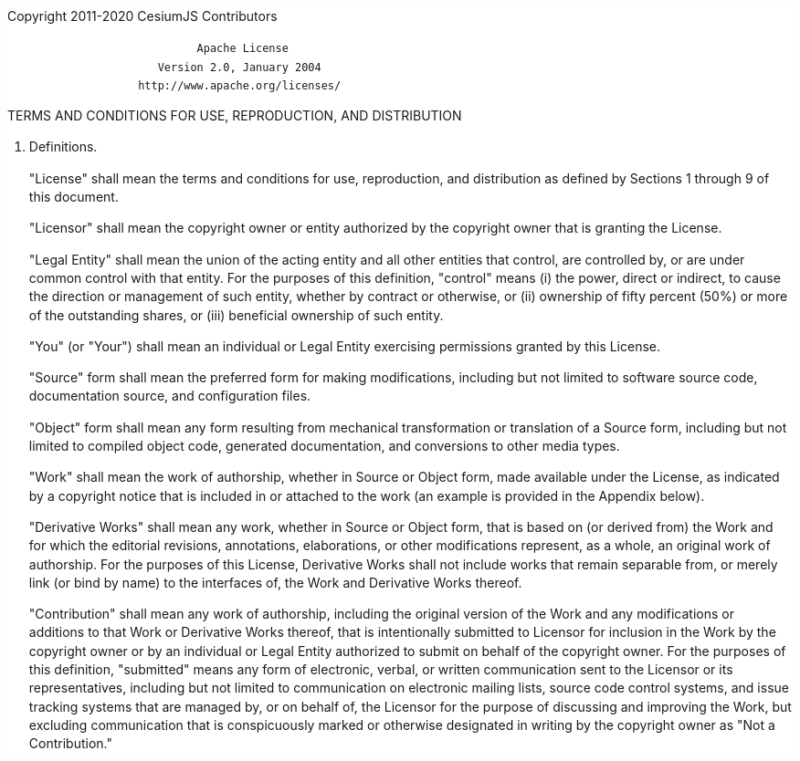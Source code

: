 Copyright 2011-2020 CesiumJS Contributors

                                 Apache License
                           Version 2.0, January 2004
                        http://www.apache.org/licenses/

TERMS AND CONDITIONS FOR USE, REPRODUCTION, AND DISTRIBUTION

1.  Definitions.

    "License" shall mean the terms and conditions for use, reproduction, and
    distribution as defined by Sections 1 through 9 of this document.

    "Licensor" shall mean the copyright owner or entity authorized by the
    copyright owner that is granting the License.

    "Legal Entity" shall mean the union of the acting entity and all other
    entities that control, are controlled by, or are under common control with
    that entity. For the purposes of this definition, "control" means (i) the
    power, direct or indirect, to cause the direction or management of such
    entity, whether by contract or otherwise, or (ii) ownership of fifty percent
    (50%) or more of the outstanding shares, or (iii) beneficial ownership of
    such entity.

    "You" (or "Your") shall mean an individual or Legal Entity exercising
    permissions granted by this License.

    "Source" form shall mean the preferred form for making modifications,
    including but not limited to software source code, documentation source, and
    configuration files.

    "Object" form shall mean any form resulting from mechanical transformation
    or translation of a Source form, including but not limited to compiled
    object code, generated documentation, and conversions to other media types.

    "Work" shall mean the work of authorship, whether in Source or Object form,
    made available under the License, as indicated by a copyright notice that is
    included in or attached to the work (an example is provided in the Appendix
    below).

    "Derivative Works" shall mean any work, whether in Source or Object form,
    that is based on (or derived from) the Work and for which the editorial
    revisions, annotations, elaborations, or other modifications represent, as a
    whole, an original work of authorship. For the purposes of this License,
    Derivative Works shall not include works that remain separable from, or
    merely link (or bind by name) to the interfaces of, the Work and Derivative
    Works thereof.

    "Contribution" shall mean any work of authorship, including the original
    version of the Work and any modifications or additions to that Work or
    Derivative Works thereof, that is intentionally submitted to Licensor for
    inclusion in the Work by the copyright owner or by an individual or Legal
    Entity authorized to submit on behalf of the copyright owner. For the
    purposes of this definition, "submitted" means any form of electronic,
    verbal, or written communication sent to the Licensor or its
    representatives, including but not limited to communication on electronic
    mailing lists, source code control systems, and issue tracking systems that
    are managed by, or on behalf of, the Licensor for the purpose of discussing
    and improving the Work, but excluding communication that is conspicuously
    marked or otherwise designated in writing by the copyright owner as "Not a
    Contribution."
